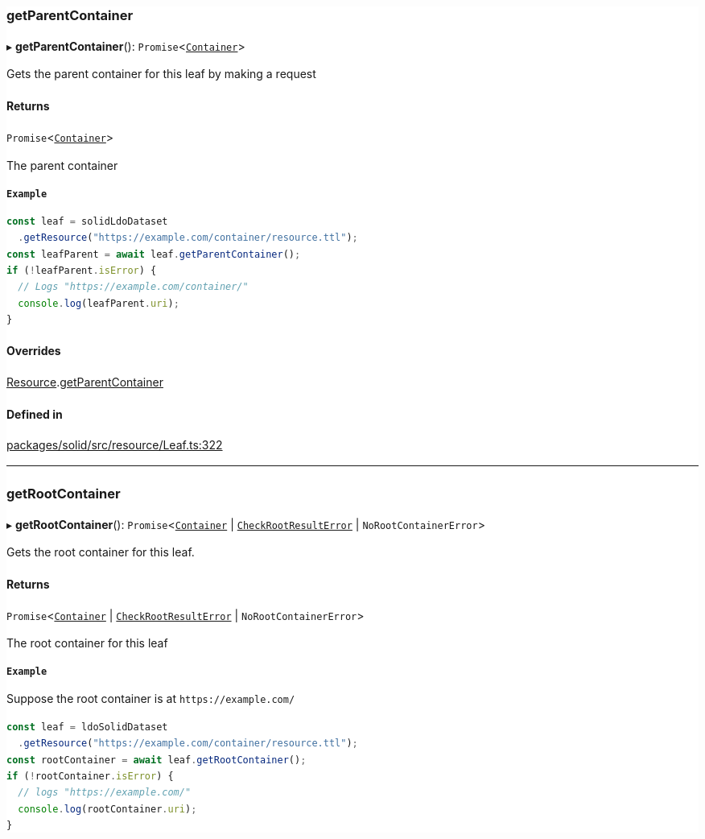 ### getParentContainer

▸ **getParentContainer**(): `Promise`\<[`Container`](Container.md)\>

Gets the parent container for this leaf by making a request

#### Returns

`Promise`\<[`Container`](Container.md)\>

The parent container

**`Example`**

```typescript
const leaf = solidLdoDataset
  .getResource("https://example.com/container/resource.ttl");
const leafParent = await leaf.getParentContainer();
if (!leafParent.isError) {
  // Logs "https://example.com/container/"
  console.log(leafParent.uri);
}
```

#### Overrides

[Resource](Resource.md).[getParentContainer](Resource.md#getparentcontainer)

#### Defined in

[packages/solid/src/resource/Leaf.ts:322](https://github.com/o-development/ldo/blob/c70613a/packages/solid/src/resource/Leaf.ts#L322)

___

### getRootContainer

▸ **getRootContainer**(): `Promise`\<[`Container`](Container.md) \| [`CheckRootResultError`](../types/CheckRootResultError.md) \| `NoRootContainerError`\>

Gets the root container for this leaf.

#### Returns

`Promise`\<[`Container`](Container.md) \| [`CheckRootResultError`](../types/CheckRootResultError.md) \| `NoRootContainerError`\>

The root container for this leaf

**`Example`**

Suppose the root container is at `https://example.com/`

```typescript
const leaf = ldoSolidDataset
  .getResource("https://example.com/container/resource.ttl");
const rootContainer = await leaf.getRootContainer();
if (!rootContainer.isError) {
  // logs "https://example.com/"
  console.log(rootContainer.uri);
}
```
